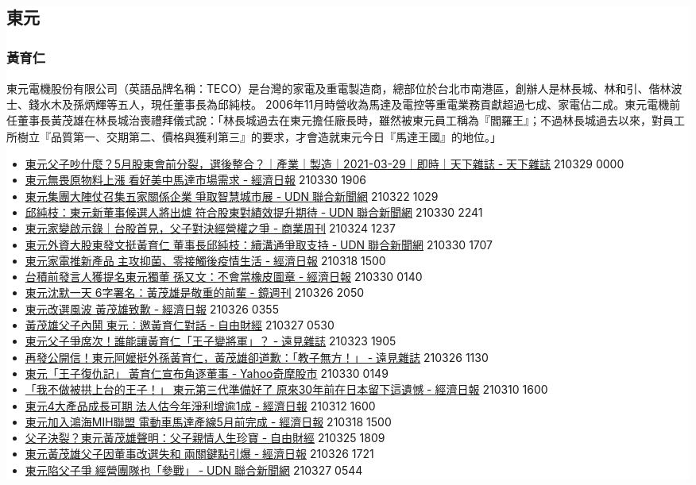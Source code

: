 ## 東元

### 黃育仁

東元電機股份有限公司（英語品牌名稱：TECO）是台灣的家電及重電製造商，總部位於台北市南港區，創辦人是林長城、林和引、偕林波士、錢水木及孫炳輝等五人，現任董事長為邱純枝。
2006年11月時營收為馬達及電控等重電業務貢獻超過七成、家電佔二成。東元電機前任董事長黃茂雄在林長城治喪禮拜儀式說：「林長城過去在東元擔任廠長時，雖然被東元員工稱為『閻羅王』；不過林長城過去以來，對員工所樹立『品質第一、交期第二、價格與獲利第三』的要求，才會造就東元今日『馬達王國』的地位。」


- [東元父子吵什麼？5月股東會前分裂，選後整合？｜產業｜製造｜2021-03-29｜即時｜天下雜誌 - 天下雜誌](https://www.cw.com.tw/article/5114086 "東元父子吵什麼？5月股東會前分裂，選後整合？｜產業｜製造｜2021-03-29｜即時｜天下雜誌 - 天下雜誌") 210329 0000
- [東元無畏原物料上漲 看好美中馬達市場需求 - 經濟日報](https://money.udn.com/money/story/5612/5354838 "東元無畏原物料上漲 看好美中馬達市場需求 - 經濟日報") 210330 1906
- [東元集團大陣仗召集五家關係企業 爭取智慧城市展 - UDN 聯合新聞網](https://udn.com/news/story/7240/5334427 "東元集團大陣仗召集五家關係企業 爭取智慧城市展 - UDN 聯合新聞網") 210322 1029
- [邱純枝：東元新董事候選人將出爐 符合股東對績效提升期待 - UDN 聯合新聞網](https://udn.com/news/story/7241/5355269?from=udn-catebreaknews_ch2 "邱純枝：東元新董事候選人將出爐 符合股東對績效提升期待 - UDN 聯合新聞網") 210330 2241
- [東元家變啟示錄｜台股首見，父子對決經營權之爭 - 商業周刊](https://www.businessweekly.com.tw/focus/indep/6003796 "東元家變啟示錄｜台股首見，父子對決經營權之爭 - 商業周刊") 210324 1237
- [東元外資大股東發文挺黃育仁 董事長邱純枝：續溝通爭取支持 - UDN 聯合新聞網](https://udn.com/news/story/7241/5354563?from=udn_ch2_menu_v2_main_cate "東元外資大股東發文挺黃育仁 董事長邱純枝：續溝通爭取支持 - UDN 聯合新聞網") 210330 1707
- [東元家電推新產品 主攻抑菌、零接觸後疫情生活 - 經濟日報](https://money.udn.com/money/story/5612/5327929 "東元家電推新產品 主攻抑菌、零接觸後疫情生活 - 經濟日報") 210318 1500
- [台積前發言人獲提名東元獨董 孫又文：不會當橡皮圖章 - 經濟日報](https://money.udn.com/money/story/5612/5352696 "台積前發言人獲提名東元獨董 孫又文：不會當橡皮圖章 - 經濟日報") 210330 0140
- [東元沈默一天 6字署名：黃茂雄是敬重的前輩 - 鏡週刊](https://www.mirrormedia.mg/story/20210326fin010/ "東元沈默一天 6字署名：黃茂雄是敬重的前輩 - 鏡週刊") 210326 2050
- [東元改選風波 黃茂雄致歉 - 經濟日報](https://money.udn.com/money/story/5612/5344556 "東元改選風波 黃茂雄致歉 - 經濟日報") 210326 0355
- [黃茂雄父子內鬨 東元︰邀黃育仁對話 - 自由財經](https://ec.ltn.com.tw/article/paper/1439605 "黃茂雄父子內鬨 東元︰邀黃育仁對話 - 自由財經") 210327 0530
- [東元父子爭席次！誰能讓黃育仁「王子變將軍」？ - 遠見雜誌](https://www.gvm.com.tw/article/78568 "東元父子爭席次！誰能讓黃育仁「王子變將軍」？ - 遠見雜誌") 210323 1905
- [再發公開信！東元阿嬤挺外孫黃育仁，黃茂雄卻道歉：「教子無方！」 - 遠見雜誌](https://www.gvm.com.tw/article/78652 "再發公開信！東元阿嬤挺外孫黃育仁，黃茂雄卻道歉：「教子無方！」 - 遠見雜誌") 210326 1130
- [東元「王子復仇記」 黃育仁宣布角逐董事 - Yahoo奇摩股市](https://tw.stock.yahoo.com/video/%E6%9D%B1%E5%85%83-%E7%8E%8B%E5%AD%90%E5%BE%A9%E4%BB%87%E8%A8%98-%E9%BB%83%E8%82%B2%E4%BB%81%E5%AE%A3%E5%B8%83%E8%A7%92%E9%80%90%E8%91%A3%E4%BA%8B-215503703.html "東元「王子復仇記」 黃育仁宣布角逐董事 - Yahoo奇摩股市") 210330 0149
- [「我不做被拱上台的王子！」 東元第三代準備好了 原來30年前在日本留下這遺憾 - 經濟日報](https://money.udn.com/money/story/5612/5308729 "「我不做被拱上台的王子！」 東元第三代準備好了 原來30年前在日本留下這遺憾 - 經濟日報") 210310 1600
- [東元4大產品成長可期 法人估今年淨利增逾1成 - 經濟日報](https://money.udn.com/money/story/5612/5312875 "東元4大產品成長可期 法人估今年淨利增逾1成 - 經濟日報") 210312 1600
- [東元加入鴻海MIH聯盟 電動車馬達產線5月前完成 - 經濟日報](https://money.udn.com/money/story/5612/5327597 "東元加入鴻海MIH聯盟 電動車馬達產線5月前完成 - 經濟日報") 210318 1500
- [父子決裂？東元黃茂雄聲明：父子親情人生珍寶 - 自由財經](https://ec.ltn.com.tw/article/breakingnews/3479086 "父子決裂？東元黃茂雄聲明：父子親情人生珍寶 - 自由財經") 210325 1809
- [東元黃茂雄父子因董事改選失和 兩關鍵點引爆 - 經濟日報](https://money.udn.com/money/story/5613/5346272 "東元黃茂雄父子因董事改選失和 兩關鍵點引爆 - 經濟日報") 210326 1721
- [東元陷父子爭 經營團隊也「參戰」 - UDN 聯合新聞網](https://udn.com/news/story/7241/5346962 "東元陷父子爭 經營團隊也「參戰」 - UDN 聯合新聞網") 210327 0544
